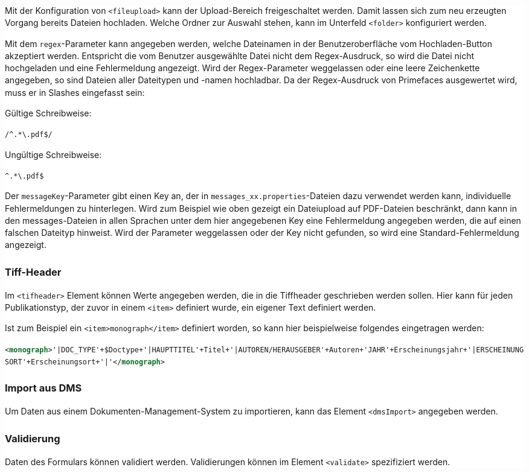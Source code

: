 Mit der Konfiguration von `<fileupload>` kann der Upload-Bereich freigeschaltet werden. Damit lassen sich zum neu erzeugten Vorgang bereits Dateien hochladen. Welche Ordner zur Auswahl stehen, kann im Unterfeld `<folder>` konfiguriert werden.

Mit dem `regex`-Parameter kann angegeben werden, welche Dateinamen in der Benutzeroberfläche vom Hochladen-Button akzeptiert werden. Entspricht die vom Benutzer ausgewählte Datei nicht dem Regex-Ausdruck, so wird die Datei nicht hochgeladen und eine Fehlermeldung angezeigt. Wird der Regex-Parameter weggelassen oder eine leere Zeichenkette angegeben, so sind Dateien aller Dateitypen und -namen hochladbar. Da der Regex-Ausdruck von Primefaces ausgewertet wird, muss er in Slashes eingefasst sein:

Gültige Schreibweise:

`/^.*\.pdf$/`

Ungültige Schreibweise:

`^.*\.pdf$`

Der `messageKey`-Parameter gibt einen Key an, der in `messages_xx.properties`-Dateien dazu verwendet werden kann, individuelle Fehlermeldungen zu hinterlegen. Wird zum Beispiel wie oben gezeigt ein Dateiupload auf PDF-Dateien beschränkt, dann kann in den messages-Dateien in allen Sprachen unter dem hier angegebenen Key eine Fehlermeldung angegeben werden, die auf einen falschen Dateityp hinweist. Wird der Parameter weggelassen oder der Key nicht gefunden, so wird eine Standard-Fehlermeldung angezeigt.

### Tiff-Header

Im `<tifheader>` Element können Werte angegeben werden, die in die Tiffheader geschrieben werden sollen. Hier kann für jeden Publikationstyp, der zuvor in einem `<item>` definiert wurde, ein eigener Text definiert werden.

Ist zum Beispiel ein `<item>monograph</item>` definiert worden, so kann hier beispielweise folgendes eingetragen werden:

```xml
<monograph>'|DOC_TYPE'+$Doctype+'|HAUPTTITEL'+Titel+'|AUTOREN/HERAUSGEBER'+Autoren+'JAHR'+Erscheinungsjahr+'|ERSCHEINUNGSORT'+Erscheinungsort+'|'</monograph>
```

### Import aus DMS

Um Daten aus einem Dokumenten-Management-System zu importieren, kann das Element `<dmsImport>` angegeben werden.

### Validierung

Daten des Formulars können validiert werden. Validierungen können im Element `<validate>` spezifiziert werden.